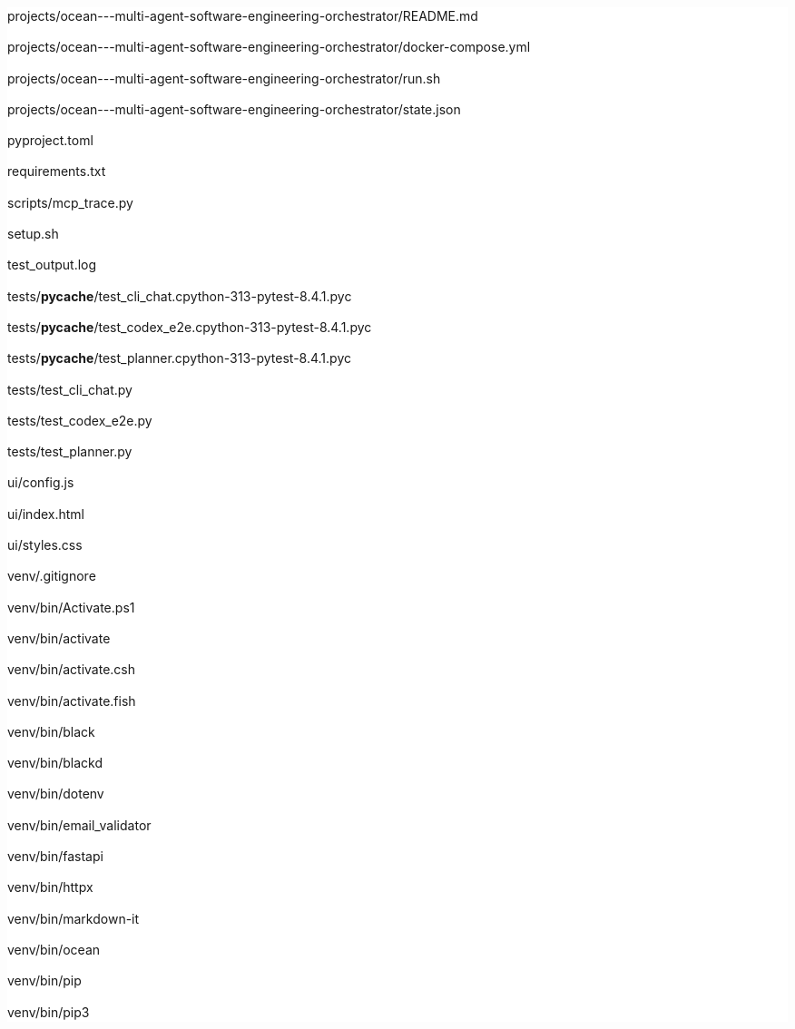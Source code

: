 projects/ocean---multi-agent-software-engineering-orchestrator/README.md

projects/ocean---multi-agent-software-engineering-orchestrator/docker-compose.yml

projects/ocean---multi-agent-software-engineering-orchestrator/run.sh

projects/ocean---multi-agent-software-engineering-orchestrator/state.json

pyproject.toml

requirements.txt

scripts/mcp_trace.py

setup.sh

test_output.log

tests/__pycache__/test_cli_chat.cpython-313-pytest-8.4.1.pyc

tests/__pycache__/test_codex_e2e.cpython-313-pytest-8.4.1.pyc

tests/__pycache__/test_planner.cpython-313-pytest-8.4.1.pyc

tests/test_cli_chat.py

tests/test_codex_e2e.py

tests/test_planner.py

ui/config.js

ui/index.html

ui/styles.css

venv/.gitignore

venv/bin/Activate.ps1

venv/bin/activate

venv/bin/activate.csh

venv/bin/activate.fish

venv/bin/black

venv/bin/blackd

venv/bin/dotenv

venv/bin/email_validator

venv/bin/fastapi

venv/bin/httpx

venv/bin/markdown-it

venv/bin/ocean

venv/bin/pip

venv/bin/pip3
